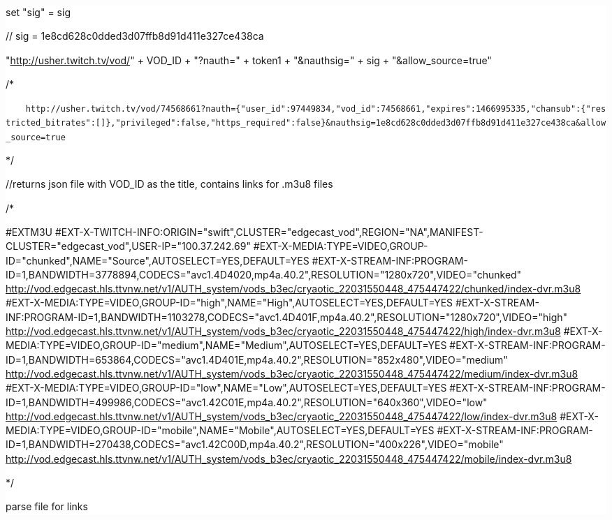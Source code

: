 set "sig" = sig

// sig = 1e8cd628c0dded3d07ffb8d91d411e327ce438ca

"http://usher.twitch.tv/vod/" + VOD_ID + "?nauth=" + token1 + "&nauthsig=" + sig + "&allow_source=true"

/*
		
		http://usher.twitch.tv/vod/74568661?nauth={"user_id":97449834,"vod_id":74568661,"expires":1466995335,"chansub":{"restricted_bitrates":[]},"privileged":false,"https_required":false}&nauthsig=1e8cd628c0dded3d07ffb8d91d411e327ce438ca&allow_source=true
	
*/

//returns json file with VOD_ID as the title, contains links for .m3u8 files

/*




#EXTM3U
#EXT-X-TWITCH-INFO:ORIGIN="swift",CLUSTER="edgecast_vod",REGION="NA",MANIFEST-CLUSTER="edgecast_vod",USER-IP="100.37.242.69"
#EXT-X-MEDIA:TYPE=VIDEO,GROUP-ID="chunked",NAME="Source",AUTOSELECT=YES,DEFAULT=YES
#EXT-X-STREAM-INF:PROGRAM-ID=1,BANDWIDTH=3778894,CODECS="avc1.4D4020,mp4a.40.2",RESOLUTION="1280x720",VIDEO="chunked"
http://vod.edgecast.hls.ttvnw.net/v1/AUTH_system/vods_b3ec/cryaotic_22031550448_475447422/chunked/index-dvr.m3u8
#EXT-X-MEDIA:TYPE=VIDEO,GROUP-ID="high",NAME="High",AUTOSELECT=YES,DEFAULT=YES
#EXT-X-STREAM-INF:PROGRAM-ID=1,BANDWIDTH=1103278,CODECS="avc1.4D401F,mp4a.40.2",RESOLUTION="1280x720",VIDEO="high"
http://vod.edgecast.hls.ttvnw.net/v1/AUTH_system/vods_b3ec/cryaotic_22031550448_475447422/high/index-dvr.m3u8
#EXT-X-MEDIA:TYPE=VIDEO,GROUP-ID="medium",NAME="Medium",AUTOSELECT=YES,DEFAULT=YES
#EXT-X-STREAM-INF:PROGRAM-ID=1,BANDWIDTH=653864,CODECS="avc1.4D401E,mp4a.40.2",RESOLUTION="852x480",VIDEO="medium"
http://vod.edgecast.hls.ttvnw.net/v1/AUTH_system/vods_b3ec/cryaotic_22031550448_475447422/medium/index-dvr.m3u8
#EXT-X-MEDIA:TYPE=VIDEO,GROUP-ID="low",NAME="Low",AUTOSELECT=YES,DEFAULT=YES
#EXT-X-STREAM-INF:PROGRAM-ID=1,BANDWIDTH=499986,CODECS="avc1.42C01E,mp4a.40.2",RESOLUTION="640x360",VIDEO="low"
http://vod.edgecast.hls.ttvnw.net/v1/AUTH_system/vods_b3ec/cryaotic_22031550448_475447422/low/index-dvr.m3u8
#EXT-X-MEDIA:TYPE=VIDEO,GROUP-ID="mobile",NAME="Mobile",AUTOSELECT=YES,DEFAULT=YES
#EXT-X-STREAM-INF:PROGRAM-ID=1,BANDWIDTH=270438,CODECS="avc1.42C00D,mp4a.40.2",RESOLUTION="400x226",VIDEO="mobile"
http://vod.edgecast.hls.ttvnw.net/v1/AUTH_system/vods_b3ec/cryaotic_22031550448_475447422/mobile/index-dvr.m3u8




*/


parse file for links 
